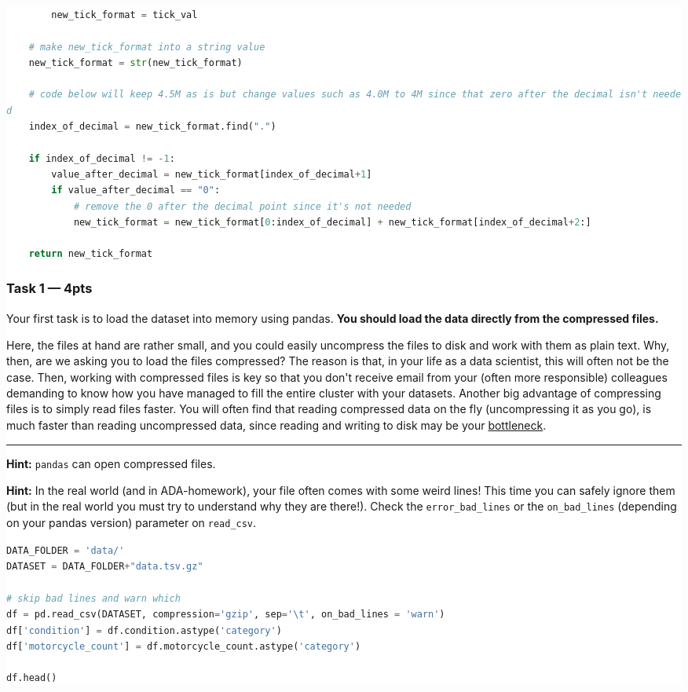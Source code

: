 ```python
        new_tick_format = tick_val

    # make new_tick_format into a string value
    new_tick_format = str(new_tick_format)
    
    # code below will keep 4.5M as is but change values such as 4.0M to 4M since that zero after the decimal isn't needed
    index_of_decimal = new_tick_format.find(".")
    
    if index_of_decimal != -1:
        value_after_decimal = new_tick_format[index_of_decimal+1]
        if value_after_decimal == "0":
            # remove the 0 after the decimal point since it's not needed
            new_tick_format = new_tick_format[0:index_of_decimal] + new_tick_format[index_of_decimal+2:]
            
    return new_tick_format

```

### **Task 1** — 4pts

Your first task is to load the dataset into memory using pandas. 
**You should load the data directly from the compressed files.**

Here, the files at hand are rather small, and you could easily uncompress the files to disk and work with them as plain 
text. Why, then, are we asking you to load the files compressed? The reason is that, in your life as a data scientist, 
this will often not be the case. Then, working with compressed files is key so that you don't receive email from your 
(often more responsible) colleagues demanding to know how you have managed to fill the entire cluster with your 
datasets. Another big advantage of compressing files is to simply read files faster. You will often find that reading
compressed data on the fly (uncompressing it as you go), is much faster than reading uncompressed data, since reading
and writing to disk may be your [bottleneck](https://skipperkongen.dk/2012/02/28/uncompressed-versus-compressed-read/). 

---

**Hint:** `pandas` can open compressed files.

**Hint:** In the real world (and in ADA-homework), your file often comes with some weird lines! 
This time you can safely ignore them (but in the real world you must try to understand why they are there!). 
Check the `error_bad_lines` or the `on_bad_lines` (depending on your pandas version) parameter on `read_csv`.


```python
DATA_FOLDER = 'data/'
DATASET = DATA_FOLDER+"data.tsv.gz"

# skip bad lines and warn which
df = pd.read_csv(DATASET, compression='gzip', sep='\t', on_bad_lines = 'warn')
df['condition'] = df.condition.astype('category')
df['motorcycle_count'] = df.motorcycle_count.astype('category')

df.head()
```
